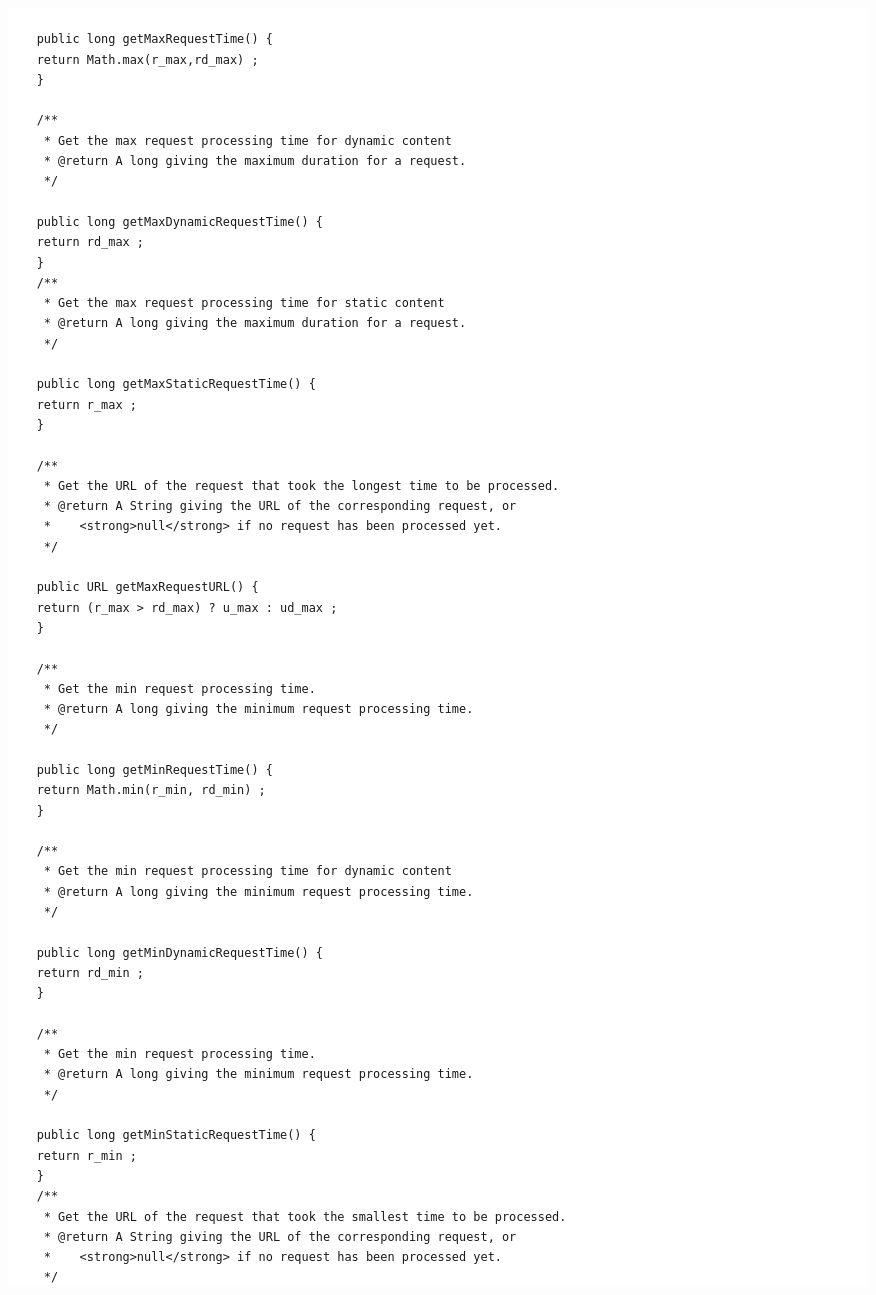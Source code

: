 ```

    public long getMaxRequestTime() {
    return Math.max(r_max,rd_max) ;
    }

    /**
     * Get the max request processing time for dynamic content
     * @return A long giving the maximum duration for a request.
     */

    public long getMaxDynamicRequestTime() {
    return rd_max ;
    }
    /**
     * Get the max request processing time for static content
     * @return A long giving the maximum duration for a request.
     */

    public long getMaxStaticRequestTime() {
    return r_max ;
    }

    /**
     * Get the URL of the request that took the longest time to be processed.
     * @return A String giving the URL of the corresponding request, or
     *    <strong>null</strong> if no request has been processed yet.
     */

    public URL getMaxRequestURL() {
    return (r_max > rd_max) ? u_max : ud_max ;
    }

    /**
     * Get the min request processing time.
     * @return A long giving the minimum request processing time.
     */

    public long getMinRequestTime() {
    return Math.min(r_min, rd_min) ;
    }

    /**
     * Get the min request processing time for dynamic content
     * @return A long giving the minimum request processing time.
     */

    public long getMinDynamicRequestTime() {
    return rd_min ;
    }

    /**
     * Get the min request processing time.
     * @return A long giving the minimum request processing time.
     */

    public long getMinStaticRequestTime() {
    return r_min ;
    }
    /**
     * Get the URL of the request that took the smallest time to be processed.
     * @return A String giving the URL of the corresponding request, or
     *    <strong>null</strong> if no request has been processed yet.
     */
```